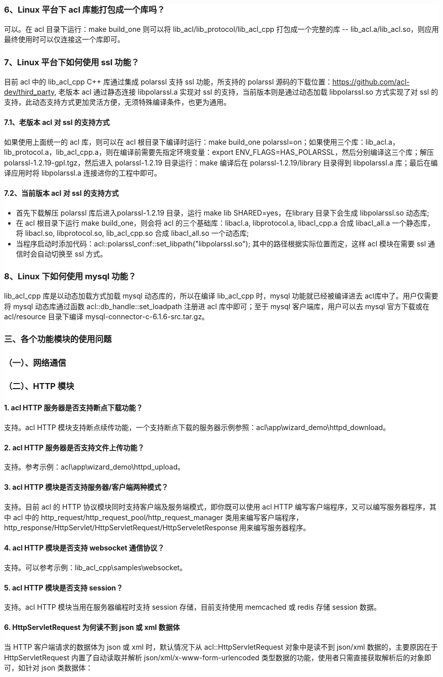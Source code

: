 ### 6、Linux 平台下 acl 库能打包成一个库吗？
可以。在 acl 目录下运行：make build_one 则可以将 lib_acl/lib_protocol/lib_acl_cpp 打包成一个完整的库 -- lib_acl.a/lib_acl.so，则应用最终使用时可以仅连接这一个库即可。

### 7、Linux 平台下如何使用 ssl 功能？
目前 acl 中的 lib_acl_cpp C++ 库通过集成 polarssl 支持 ssl 功能，所支持的 polarssl 源码的下载位置：https://github.com/acl-dev/third_party, 老版本 acl 通过静态连接 libpolarssl.a 实现对 ssl 的支持，当前版本则是通过动态加载 libpolarssl.so 方式实现了对 ssl 的支持，此动态支持方式更加灵活方便，无须特殊编译条件，也更为通用。
#### 7.1、老版本 acl 对 ssl 的支持方式
如果使用上面统一的 acl 库，则可以在 acl 根目录下编译时运行：make build_one polarssl=on；如果使用三个库：lib_acl.a，lib_protocol.a，lib_acl_cpp.a，则在编译前需要先指定环境变量：export ENV_FLAGS=HAS_POLARSSL，然后分别编译这三个库；解压 polarssl-1.2.19-gpl.tgz，然后进入 polarssl-1.2.19 目录运行：make 编译后在 polarssl-1.2.19/library 目录得到 libpolarssl.a 库；最后在编译应用时将 libpolarssl.a 连接进你的工程中即可。
#### 7.2、当前版本 acl 对 ssl 的支持方式
- 首先下载解压 polarssl 库后进入polarssl-1.2.19 目录，运行 make lib SHARED=yes，在library 目录下会生成 libpolarssl.so 动态库;
- 在 acl 根目录下运行 make build_one，则会将 acl 的三个基础库：libacl.a, libprotocol.a, libacl_cpp.a 合成 libacl_all.a 一个静态库，将 libacl.so, libprotocol.so, lib_acl_cpp.so 合成 libacl_all.so 一个动态库;
- 当程序启动时添加代码：acl::polarssl_conf::set_libpath("libpolarssl.so"); 其中的路径根据实际位置而定，这样 acl 模块在需要 ssl 通信时会自动切换至 ssl 方式。

### 8、Linux 下如何使用 mysql 功能？
lib_acl_cpp 库是以动态加载方式加载 mysql 动态库的，所以在编译 lib_acl_cpp 时，mysql 功能就已经被编译进去 acl库中了。用户仅需要将 mysql 动态库通过函数 acl::db_handle::set_loadpath 注册进 acl 库中即可；至于 mysql 客户端库，用户可以去 mysql 官方下载或在 acl/resource 目录下编译 mysql-connector-c-6.1.6-src.tar.gz。
 
### 三、各个功能模块的使用问题
### （一）、网络通信
### （二）、HTTP 模块
#### 1. acl HTTP 服务器是否支持断点下载功能？
支持。acl HTTP 模块支持断点续传功能，一个支持断点下载的服务器示例参照：acl\app\wizard_demo\httpd_download。

#### 2. acl HTTP 服务器是否支持文件上传功能？
支持。参考示例：acl\app\wizard_demo\httpd_upload。

#### 3. acl HTTP 模块是否支持服务器/客户端两种模式？
支持。目前 acl 的 HTTP 协议模块同时支持客户端及服务端模式，即你既可以使用 acl HTTP 编写客户端程序，又可以编写服务器程序，其中 acl 中的 http_request/http_request_pool/http_request_manager 类用来编写客户端程序，http_response/HttpServlet/HttpServletRequest/HttpServeletResponse 用来编写服务器程序。

#### 4. acl HTTP 模块是否支持 websocket 通信协议？
支持。可以参考示例：lib_acl_cpp\samples\websocket。

#### 5. acl HTTP 模块是否支持 session？
支持。acl HTTP 模块当用在服务器编程时支持 session 存储，目前支持使用 memcached 或 redis 存储 session 数据。
 
#### 6. HttpServletRequest 为何读不到 json 或 xml 数据体
当 HTTP 客户端请求的数据体为 json 或 xml 时，默认情况下从 acl::HttpServletRequest 对象中是读不到 json/xml 数据的，主要原因在于 HttpServletRequest 内置了自动读取并解析 json/xml/x-www-form-urlencoded 类型数据的功能，使用者只需直接获取解析后的对象即可，如针对 json 类数据体：
